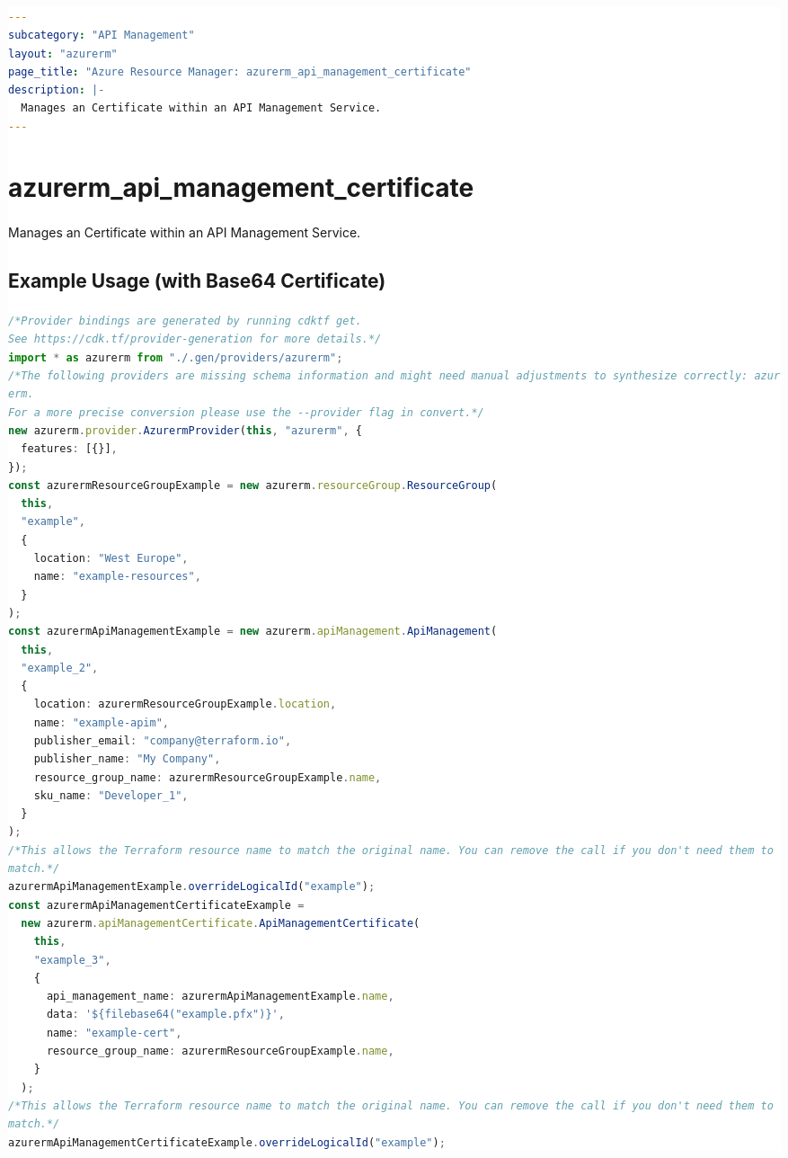 ```yaml
---
subcategory: "API Management"
layout: "azurerm"
page_title: "Azure Resource Manager: azurerm_api_management_certificate"
description: |-
  Manages an Certificate within an API Management Service.
---
```


# azurerm\_api\_management\_certificate

Manages an Certificate within an API Management Service.

## Example Usage (with Base64 Certificate)

```typescript
/*Provider bindings are generated by running cdktf get.
See https://cdk.tf/provider-generation for more details.*/
import * as azurerm from "./.gen/providers/azurerm";
/*The following providers are missing schema information and might need manual adjustments to synthesize correctly: azurerm.
For a more precise conversion please use the --provider flag in convert.*/
new azurerm.provider.AzurermProvider(this, "azurerm", {
  features: [{}],
});
const azurermResourceGroupExample = new azurerm.resourceGroup.ResourceGroup(
  this,
  "example",
  {
    location: "West Europe",
    name: "example-resources",
  }
);
const azurermApiManagementExample = new azurerm.apiManagement.ApiManagement(
  this,
  "example_2",
  {
    location: azurermResourceGroupExample.location,
    name: "example-apim",
    publisher_email: "company@terraform.io",
    publisher_name: "My Company",
    resource_group_name: azurermResourceGroupExample.name,
    sku_name: "Developer_1",
  }
);
/*This allows the Terraform resource name to match the original name. You can remove the call if you don't need them to match.*/
azurermApiManagementExample.overrideLogicalId("example");
const azurermApiManagementCertificateExample =
  new azurerm.apiManagementCertificate.ApiManagementCertificate(
    this,
    "example_3",
    {
      api_management_name: azurermApiManagementExample.name,
      data: '${filebase64("example.pfx")}',
      name: "example-cert",
      resource_group_name: azurermResourceGroupExample.name,
    }
  );
/*This allows the Terraform resource name to match the original name. You can remove the call if you don't need them to match.*/
azurermApiManagementCertificateExample.overrideLogicalId("example");
```